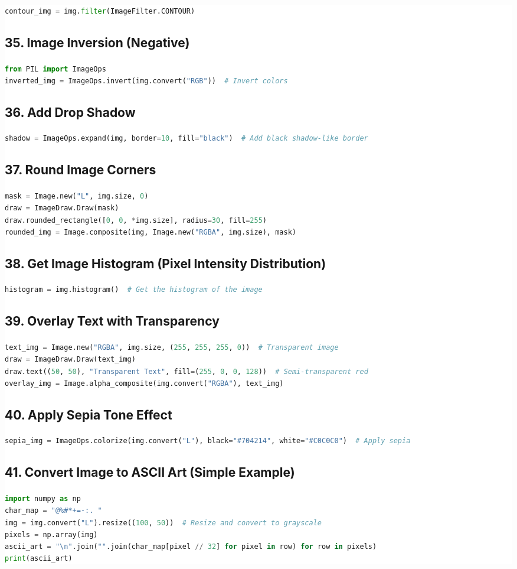 ```python
contour_img = img.filter(ImageFilter.CONTOUR)
```

## 35. **Image Inversion (Negative)**

```python
from PIL import ImageOps
inverted_img = ImageOps.invert(img.convert("RGB"))  # Invert colors
```

## 36. **Add Drop Shadow**

```python
shadow = ImageOps.expand(img, border=10, fill="black")  # Add black shadow-like border
```

## 37. **Round Image Corners**

```python
mask = Image.new("L", img.size, 0)
draw = ImageDraw.Draw(mask)
draw.rounded_rectangle([0, 0, *img.size], radius=30, fill=255)
rounded_img = Image.composite(img, Image.new("RGBA", img.size), mask)
```

## 38. **Get Image Histogram (Pixel Intensity Distribution)**

```python
histogram = img.histogram()  # Get the histogram of the image
```

## 39. **Overlay Text with Transparency**

```python
text_img = Image.new("RGBA", img.size, (255, 255, 255, 0))  # Transparent image
draw = ImageDraw.Draw(text_img)
draw.text((50, 50), "Transparent Text", fill=(255, 0, 0, 128))  # Semi-transparent red
overlay_img = Image.alpha_composite(img.convert("RGBA"), text_img)
```

## 40. **Apply Sepia Tone Effect**

```python
sepia_img = ImageOps.colorize(img.convert("L"), black="#704214", white="#C0C0C0")  # Apply sepia
```

## 41. **Convert Image to ASCII Art (Simple Example)**

```python
import numpy as np
char_map = "@%#*+=-:. "
img = img.convert("L").resize((100, 50))  # Resize and convert to grayscale
pixels = np.array(img)
ascii_art = "\n".join("".join(char_map[pixel // 32] for pixel in row) for row in pixels)
print(ascii_art)
```
